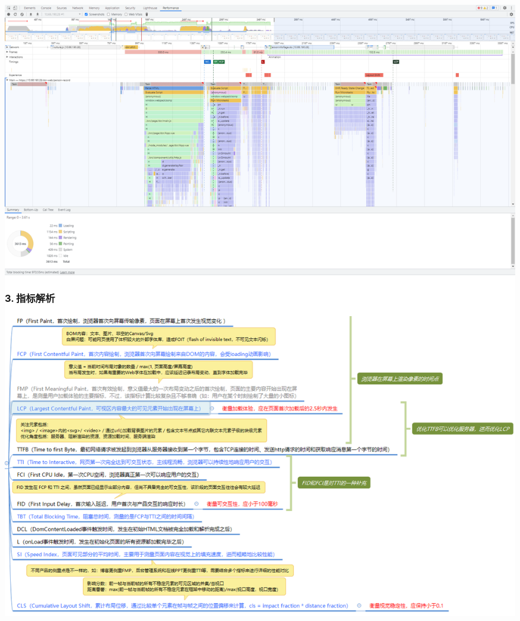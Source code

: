 ![](../images/Performance%E7%95%8C%E9%9D%A2.png)
### 3. 指标解析
![](../images/%E6%8C%87%E6%A0%87%E8%A7%A3%E6%9E%90.png) 
